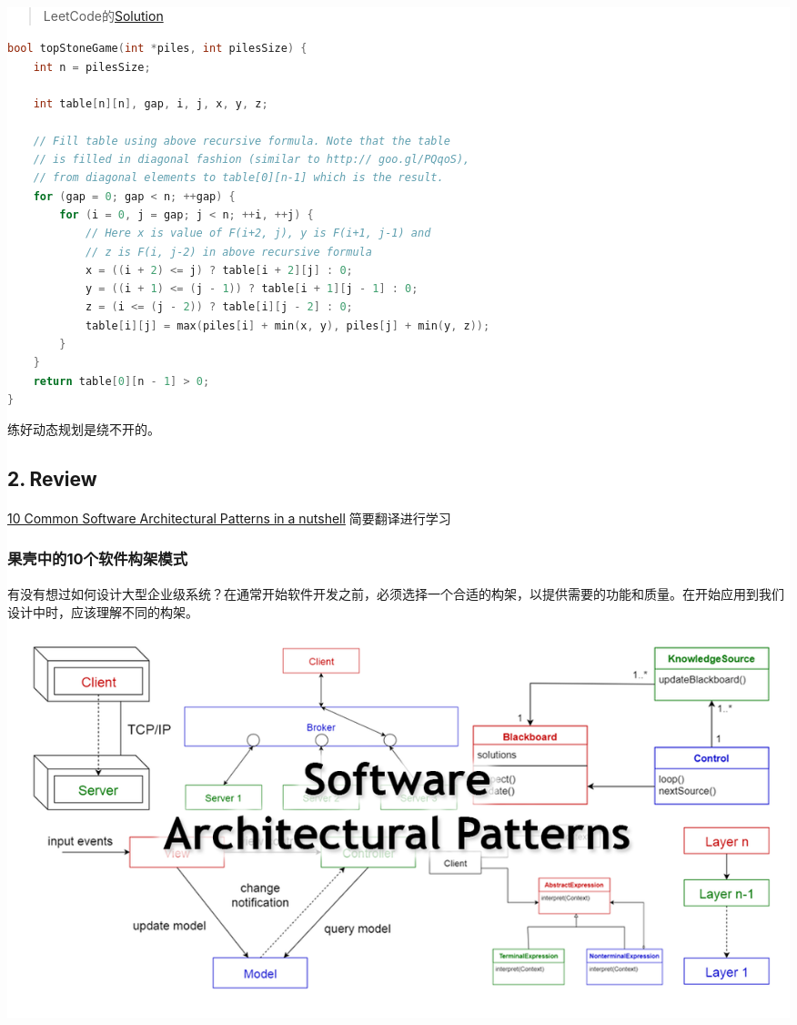 > LeetCode的[Solution](https://leetcode.com/problems/stone-game/solution/)
``` cpp
bool topStoneGame(int *piles, int pilesSize) {
    int n = pilesSize;

    int table[n][n], gap, i, j, x, y, z;

    // Fill table using above recursive formula. Note that the table
    // is filled in diagonal fashion (similar to http:// goo.gl/PQqoS),
    // from diagonal elements to table[0][n-1] which is the result.
    for (gap = 0; gap < n; ++gap) {
        for (i = 0, j = gap; j < n; ++i, ++j) {
            // Here x is value of F(i+2, j), y is F(i+1, j-1) and
            // z is F(i, j-2) in above recursive formula
            x = ((i + 2) <= j) ? table[i + 2][j] : 0;
            y = ((i + 1) <= (j - 1)) ? table[i + 1][j - 1] : 0;
            z = (i <= (j - 2)) ? table[i][j - 2] : 0;
            table[i][j] = max(piles[i] + min(x, y), piles[j] + min(y, z));
        }
    }
    return table[0][n - 1] > 0;
}
```
练好动态规划是绕不开的。

## 2. Review

[10 Common Software Architectural Patterns in a nutshell](https://towardsdatascience.com/10-common-software-architectural-patterns-in-a-nutshell-a0b47a1e9013)
简要翻译进行学习
### 果壳中的10个软件构架模式

有没有想过如何设计大型企业级系统？在通常开始软件开发之前，必须选择一个合适的构架，以提供需要的功能和质量。在开始应用到我们设计中时，应该理解不同的构架。
![Software Architectural Patterns](../../assets/Part-1/004/201.png)
